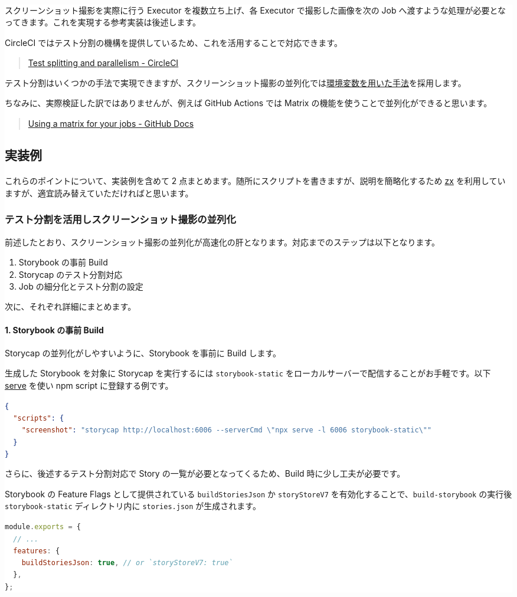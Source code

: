 スクリーンショット撮影を実際に行う Executor を複数立ち上げ、各 Executor で撮影した画像を次の Job へ渡すような処理が必要となってきます。これを実現する参考実装は後述します。

CircleCI ではテスト分割の機構を提供しているため、これを活用することで対応できます。

> [Test splitting and parallelism - CircleCI](https://circleci.com/docs/2.0/parallelism-faster-jobs)

テスト分割はいくつかの手法で実現できますが、スクリーンショット撮影の並列化では[環境変数を用いた手法](https://circleci.com/docs/2.0/parallelism-faster-jobs#using-environment-variables-to-split-tests)を採用します。

ちなみに、実際検証した訳ではありませんが、例えば GitHub Actions では Matrix の機能を使うことで並列化ができると思います。

> [Using a matrix for your jobs - GitHub Docs](https://docs.github.com/en/actions/using-jobs/using-a-matrix-for-your-jobs)

## 実装例

これらのポイントについて、実装例を含めて 2 点まとめます。随所にスクリプトを書きますが、説明を簡略化するため [zx](https://www.npmjs.com/package/zx) を利用していますが、適宜読み替えていただければと思います。

### テスト分割を活用しスクリーンショット撮影の並列化

前述したとおり、スクリーンショット撮影の並列化が高速化の肝となります。対応までのステップは以下となります。

1. Storybook の事前 Build
1. Storycap のテスト分割対応
1. Job の細分化とテスト分割の設定

次に、それぞれ詳細にまとめます。

#### 1. Storybook の事前 Build

Storycap の並列化がしやすいように、Storybook を事前に Build します。

生成した Storybook を対象に Storycap を実行するには `storybook-static` をローカルサーバーで配信することがお手軽です。以下 [serve](https://www.npmjs.com/package/serve) を使い npm script に登録する例です。

```json:package.json
{
  "scripts": {
    "screenshot": "storycap http://localhost:6006 --serverCmd \"npx serve -l 6006 storybook-static\""
  }
}
```

さらに、後述するテスト分割対応で Story の一覧が必要となってくるため、Build 時に少し工夫が必要です。

Storybook の Feature Flags として提供されている `buildStoriesJson` か `storyStoreV7` を有効化することで、`build-storybook` の実行後 `storybook-static` ディレクトリ内に `stories.json` が生成されます。

```javascript:.storybook/main.js
module.exports = {
  // ...
  features: {
    buildStoriesJson: true, // or `storyStoreV7: true`
  },
};
```
